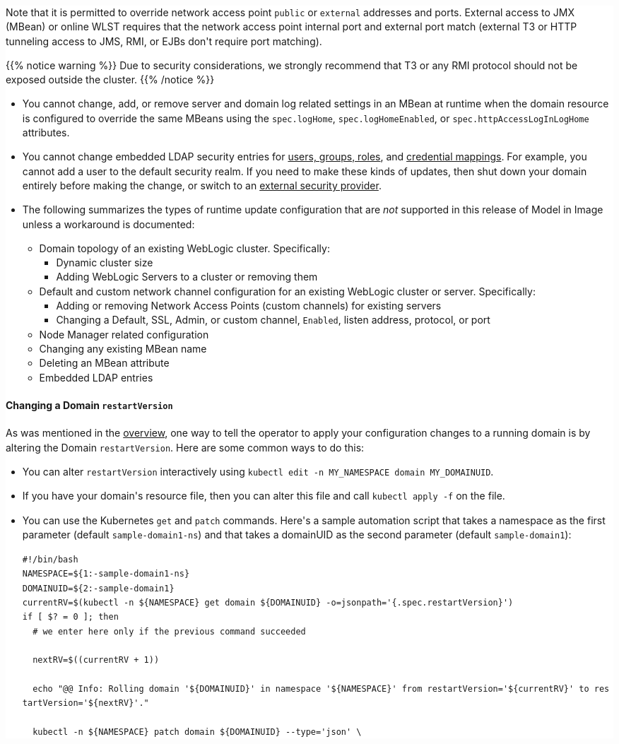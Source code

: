    Note that it is permitted to override network access point `public` or `external` addresses and ports. External access to JMX (MBean) or online WLST requires that the network access point internal port and external port match (external T3 or HTTP tunneling access to JMS, RMI, or EJBs don't require port matching).

   {{% notice warning %}}
   Due to security considerations, we strongly recommend that T3 or any RMI protocol should not be exposed outside the cluster.
   {{% /notice %}}

 - You cannot change, add, or remove server and domain log related settings in an MBean at runtime when the domain resource is configured to override the same MBeans using the `spec.logHome`, `spec.logHomeEnabled`, or `spec.httpAccessLogInLogHome` attributes.

 - You cannot change embedded LDAP security entries for [users, groups, roles](https://github.com/oracle/weblogic-deploy-tooling/blob/master/site/use_cases.md#modeling-weblogic-users-groups-and-roles), and [credential mappings](https://github.com/oracle/weblogic-deploy-tooling/blob/master/site/use_cases.md#modeling-weblogic-user-password-credential-mapping). For example, you cannot add a user to the default security realm. If you need to make these kinds of updates, then shut down your domain entirely before making the change, or switch to an [external security provider](https://github.com/oracle/weblogic-deploy-tooling/blob/master/site/use_cases.md#modeling-security-providers).

 - The following summarizes the types of runtime update configuration that are _not_ supported in this release of Model in Image unless a workaround is documented:

   * Domain topology of an existing WebLogic cluster. Specifically:
     * Dynamic cluster size
     * Adding WebLogic Servers to a cluster or removing them
   * Default and custom network channel configuration for an existing WebLogic cluster or server. Specifically:
     * Adding or removing Network Access Points (custom channels) for existing servers
     * Changing a Default, SSL, Admin, or custom channel, `Enabled`, listen address, protocol, or port
   * Node Manager related configuration
   * Changing any existing MBean name
   * Deleting an MBean attribute
   * Embedded LDAP entries

#### Changing a Domain `restartVersion`

As was mentioned in the [overview](#overview), one way to tell the operator to apply your configuration changes to a running domain is by altering the Domain `restartVersion`. Here are some common ways to do this:

 - You can alter `restartVersion` interactively using `kubectl edit -n MY_NAMESPACE domain MY_DOMAINUID`.

 - If you have your domain's resource file, then you can alter this file and call `kubectl apply -f` on the file.

 - You can use the Kubernetes `get` and `patch` commands. Here's a sample automation script that takes a namespace as the first parameter (default `sample-domain1-ns`) and that takes a domainUID as the second parameter (default `sample-domain1`):

   ```
   #!/bin/bash
   NAMESPACE=${1:-sample-domain1-ns}
   DOMAINUID=${2:-sample-domain1}
   currentRV=$(kubectl -n ${NAMESPACE} get domain ${DOMAINUID} -o=jsonpath='{.spec.restartVersion}')
   if [ $? = 0 ]; then
     # we enter here only if the previous command succeeded

     nextRV=$((currentRV + 1))

     echo "@@ Info: Rolling domain '${DOMAINUID}' in namespace '${NAMESPACE}' from restartVersion='${currentRV}' to restartVersion='${nextRV}'."

     kubectl -n ${NAMESPACE} patch domain ${DOMAINUID} --type='json' \
   ```